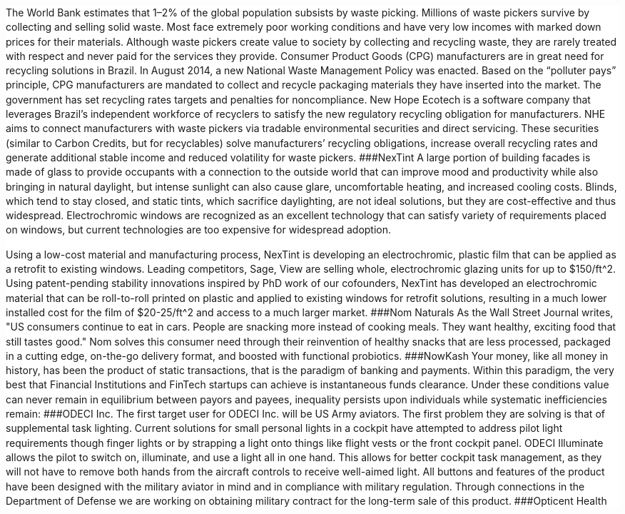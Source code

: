 The World Bank estimates that 1–2% of the global population subsists by waste picking. Millions of waste pickers survive by collecting and selling solid waste. Most face extremely poor working conditions and have very low incomes with marked down prices for their materials. Although waste pickers create value to society by collecting and recycling waste, they are rarely treated with respect and never paid for the services they provide. Consumer Product Goods (CPG) manufacturers are in great need for recycling solutions in Brazil. In August 2014, a new National Waste Management Policy was enacted. Based on the “polluter pays” principle, CPG manufacturers are mandated to collect and recycle packaging materials they have inserted into the market. The government has set recycling rates targets and penalties for noncompliance. New Hope Ecotech is a software company that leverages Brazil’s independent workforce of recyclers to satisfy the new regulatory recycling obligation for manufacturers. NHE aims to connect manufacturers with waste pickers via tradable environmental securities and direct servicing. These securities (similar to Carbon Credits, but for recyclables) solve manufacturers’ recycling obligations, increase overall recycling rates and generate additional stable income and reduced volatility for waste pickers.
###NexTint
A large portion of building facades is made of glass to provide occupants with a connection to the outside world that can improve mood and productivity while also bringing in natural daylight, but intense sunlight can also cause glare, uncomfortable heating, and increased cooling costs. Blinds, which tend to stay closed, and static tints, which sacrifice daylighting, are not ideal solutions, but they are cost-effective and thus widespread. Electrochromic windows are recognized as an excellent technology that can satisfy variety of requirements placed on windows, but current technologies are too expensive for widespread adoption. 

Using a low-cost material and manufacturing process, NexTint is developing an electrochromic, plastic film that can be applied as a retrofit to existing windows. Leading competitors, Sage, View are selling whole, electrochromic glazing units for up to $150/ft^2. Using patent-pending stability innovations inspired by PhD work of our cofounders, NexTint has developed an electrochromic material that can be roll-to-roll printed on plastic and applied to existing windows for retrofit solutions, resulting in a much lower installed cost for the film of $20-25/ft^2 and access to a much larger market.
###Nom Naturals
As the Wall Street Journal writes, "US consumers continue to eat in cars. People are snacking more instead of cooking meals. They want healthy, exciting food that still tastes good." Nom solves this consumer need through their reinvention of healthy snacks that are less processed, packaged in a cutting edge, on-the-go delivery format, and boosted with functional probiotics.
###NowKash
Your money, like all money in history, has been the product of static transactions, that is the paradigm of banking and payments. Within this paradigm, the very best that Financial Institutions and FinTech startups can achieve is instantaneous funds clearance. Under these conditions value can never remain in equilibrium between payors and payees, inequality persists upon individuals while systematic inefficiencies remain: 
###ODECI Inc.
The first target user for ODECI Inc. will be US Army aviators. The first problem they are solving is that of supplemental task lighting. Current solutions for small personal lights in a cockpit have attempted to address pilot light requirements though finger lights or by strapping a light onto things like flight vests or the front cockpit panel. ODECI Illuminate allows the pilot to switch on, illuminate, and use a light all in one hand. This allows for better cockpit task management, as they will not have to remove both hands from the aircraft controls to receive well-aimed light. All buttons and features of the product have been designed with the military aviator in mind and in compliance with military regulation. Through connections in the Department of Defense we are working on obtaining military contract for the long-term sale of this product.
###Opticent Health